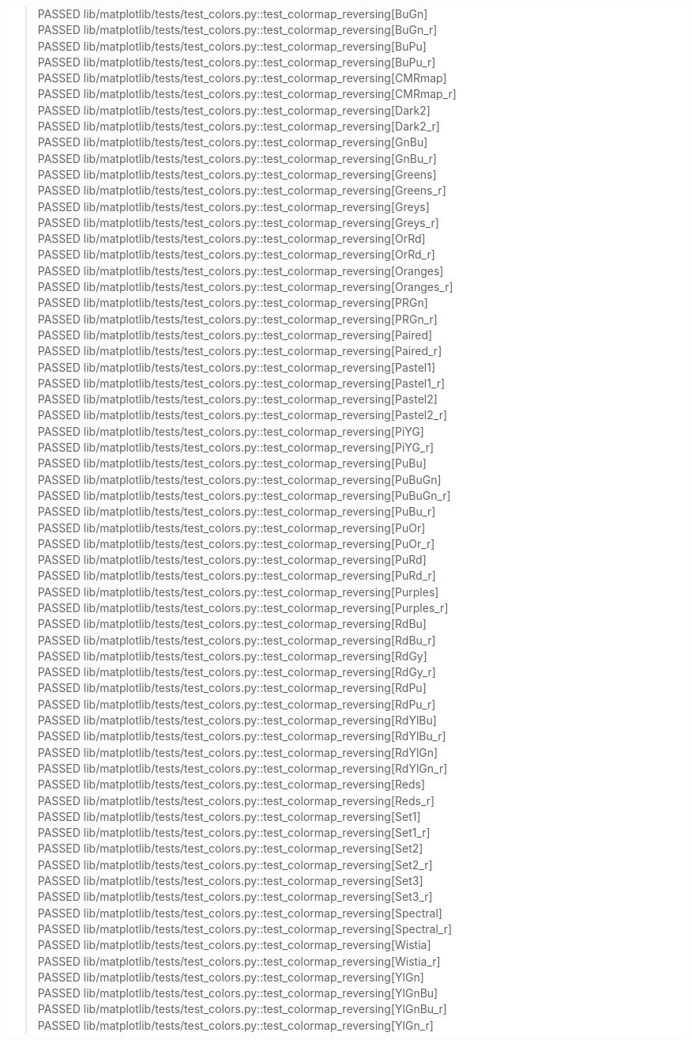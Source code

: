 > PASSED lib/matplotlib/tests/test_colors.py::test_colormap_reversing[BuGn]  
> PASSED lib/matplotlib/tests/test_colors.py::test_colormap_reversing[BuGn_r]  
> PASSED lib/matplotlib/tests/test_colors.py::test_colormap_reversing[BuPu]  
> PASSED lib/matplotlib/tests/test_colors.py::test_colormap_reversing[BuPu_r]  
> PASSED lib/matplotlib/tests/test_colors.py::test_colormap_reversing[CMRmap]  
> PASSED lib/matplotlib/tests/test_colors.py::test_colormap_reversing[CMRmap_r]  
> PASSED lib/matplotlib/tests/test_colors.py::test_colormap_reversing[Dark2]  
> PASSED lib/matplotlib/tests/test_colors.py::test_colormap_reversing[Dark2_r]  
> PASSED lib/matplotlib/tests/test_colors.py::test_colormap_reversing[GnBu]  
> PASSED lib/matplotlib/tests/test_colors.py::test_colormap_reversing[GnBu_r]  
> PASSED lib/matplotlib/tests/test_colors.py::test_colormap_reversing[Greens]  
> PASSED lib/matplotlib/tests/test_colors.py::test_colormap_reversing[Greens_r]  
> PASSED lib/matplotlib/tests/test_colors.py::test_colormap_reversing[Greys]  
> PASSED lib/matplotlib/tests/test_colors.py::test_colormap_reversing[Greys_r]  
> PASSED lib/matplotlib/tests/test_colors.py::test_colormap_reversing[OrRd]  
> PASSED lib/matplotlib/tests/test_colors.py::test_colormap_reversing[OrRd_r]  
> PASSED lib/matplotlib/tests/test_colors.py::test_colormap_reversing[Oranges]  
> PASSED lib/matplotlib/tests/test_colors.py::test_colormap_reversing[Oranges_r]  
> PASSED lib/matplotlib/tests/test_colors.py::test_colormap_reversing[PRGn]  
> PASSED lib/matplotlib/tests/test_colors.py::test_colormap_reversing[PRGn_r]  
> PASSED lib/matplotlib/tests/test_colors.py::test_colormap_reversing[Paired]  
> PASSED lib/matplotlib/tests/test_colors.py::test_colormap_reversing[Paired_r]  
> PASSED lib/matplotlib/tests/test_colors.py::test_colormap_reversing[Pastel1]  
> PASSED lib/matplotlib/tests/test_colors.py::test_colormap_reversing[Pastel1_r]  
> PASSED lib/matplotlib/tests/test_colors.py::test_colormap_reversing[Pastel2]  
> PASSED lib/matplotlib/tests/test_colors.py::test_colormap_reversing[Pastel2_r]  
> PASSED lib/matplotlib/tests/test_colors.py::test_colormap_reversing[PiYG]  
> PASSED lib/matplotlib/tests/test_colors.py::test_colormap_reversing[PiYG_r]  
> PASSED lib/matplotlib/tests/test_colors.py::test_colormap_reversing[PuBu]  
> PASSED lib/matplotlib/tests/test_colors.py::test_colormap_reversing[PuBuGn]  
> PASSED lib/matplotlib/tests/test_colors.py::test_colormap_reversing[PuBuGn_r]  
> PASSED lib/matplotlib/tests/test_colors.py::test_colormap_reversing[PuBu_r]  
> PASSED lib/matplotlib/tests/test_colors.py::test_colormap_reversing[PuOr]  
> PASSED lib/matplotlib/tests/test_colors.py::test_colormap_reversing[PuOr_r]  
> PASSED lib/matplotlib/tests/test_colors.py::test_colormap_reversing[PuRd]  
> PASSED lib/matplotlib/tests/test_colors.py::test_colormap_reversing[PuRd_r]  
> PASSED lib/matplotlib/tests/test_colors.py::test_colormap_reversing[Purples]  
> PASSED lib/matplotlib/tests/test_colors.py::test_colormap_reversing[Purples_r]  
> PASSED lib/matplotlib/tests/test_colors.py::test_colormap_reversing[RdBu]  
> PASSED lib/matplotlib/tests/test_colors.py::test_colormap_reversing[RdBu_r]  
> PASSED lib/matplotlib/tests/test_colors.py::test_colormap_reversing[RdGy]  
> PASSED lib/matplotlib/tests/test_colors.py::test_colormap_reversing[RdGy_r]  
> PASSED lib/matplotlib/tests/test_colors.py::test_colormap_reversing[RdPu]  
> PASSED lib/matplotlib/tests/test_colors.py::test_colormap_reversing[RdPu_r]  
> PASSED lib/matplotlib/tests/test_colors.py::test_colormap_reversing[RdYlBu]  
> PASSED lib/matplotlib/tests/test_colors.py::test_colormap_reversing[RdYlBu_r]  
> PASSED lib/matplotlib/tests/test_colors.py::test_colormap_reversing[RdYlGn]  
> PASSED lib/matplotlib/tests/test_colors.py::test_colormap_reversing[RdYlGn_r]  
> PASSED lib/matplotlib/tests/test_colors.py::test_colormap_reversing[Reds]  
> PASSED lib/matplotlib/tests/test_colors.py::test_colormap_reversing[Reds_r]  
> PASSED lib/matplotlib/tests/test_colors.py::test_colormap_reversing[Set1]  
> PASSED lib/matplotlib/tests/test_colors.py::test_colormap_reversing[Set1_r]  
> PASSED lib/matplotlib/tests/test_colors.py::test_colormap_reversing[Set2]  
> PASSED lib/matplotlib/tests/test_colors.py::test_colormap_reversing[Set2_r]  
> PASSED lib/matplotlib/tests/test_colors.py::test_colormap_reversing[Set3]  
> PASSED lib/matplotlib/tests/test_colors.py::test_colormap_reversing[Set3_r]  
> PASSED lib/matplotlib/tests/test_colors.py::test_colormap_reversing[Spectral]  
> PASSED lib/matplotlib/tests/test_colors.py::test_colormap_reversing[Spectral_r]  
> PASSED lib/matplotlib/tests/test_colors.py::test_colormap_reversing[Wistia]  
> PASSED lib/matplotlib/tests/test_colors.py::test_colormap_reversing[Wistia_r]  
> PASSED lib/matplotlib/tests/test_colors.py::test_colormap_reversing[YlGn]  
> PASSED lib/matplotlib/tests/test_colors.py::test_colormap_reversing[YlGnBu]  
> PASSED lib/matplotlib/tests/test_colors.py::test_colormap_reversing[YlGnBu_r]  
> PASSED lib/matplotlib/tests/test_colors.py::test_colormap_reversing[YlGn_r]  